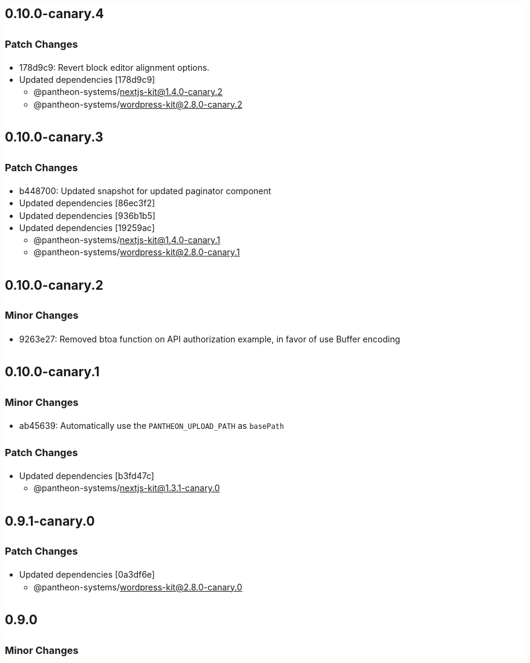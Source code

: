 ## 0.10.0-canary.4

### Patch Changes

- 178d9c9: Revert block editor alignment options.
- Updated dependencies [178d9c9]
  - @pantheon-systems/nextjs-kit@1.4.0-canary.2
  - @pantheon-systems/wordpress-kit@2.8.0-canary.2

## 0.10.0-canary.3

### Patch Changes

- b448700: Updated snapshot for updated paginator component
- Updated dependencies [86ec3f2]
- Updated dependencies [936b1b5]
- Updated dependencies [19259ac]
  - @pantheon-systems/nextjs-kit@1.4.0-canary.1
  - @pantheon-systems/wordpress-kit@2.8.0-canary.1

## 0.10.0-canary.2

### Minor Changes

- 9263e27: Removed btoa function on API authorization example, in favor of use
  Buffer encoding

## 0.10.0-canary.1

### Minor Changes

- ab45639: Automatically use the `PANTHEON_UPLOAD_PATH` as `basePath`

### Patch Changes

- Updated dependencies [b3fd47c]
  - @pantheon-systems/nextjs-kit@1.3.1-canary.0

## 0.9.1-canary.0

### Patch Changes

- Updated dependencies [0a3df6e]
  - @pantheon-systems/wordpress-kit@2.8.0-canary.0

## 0.9.0

### Minor Changes
